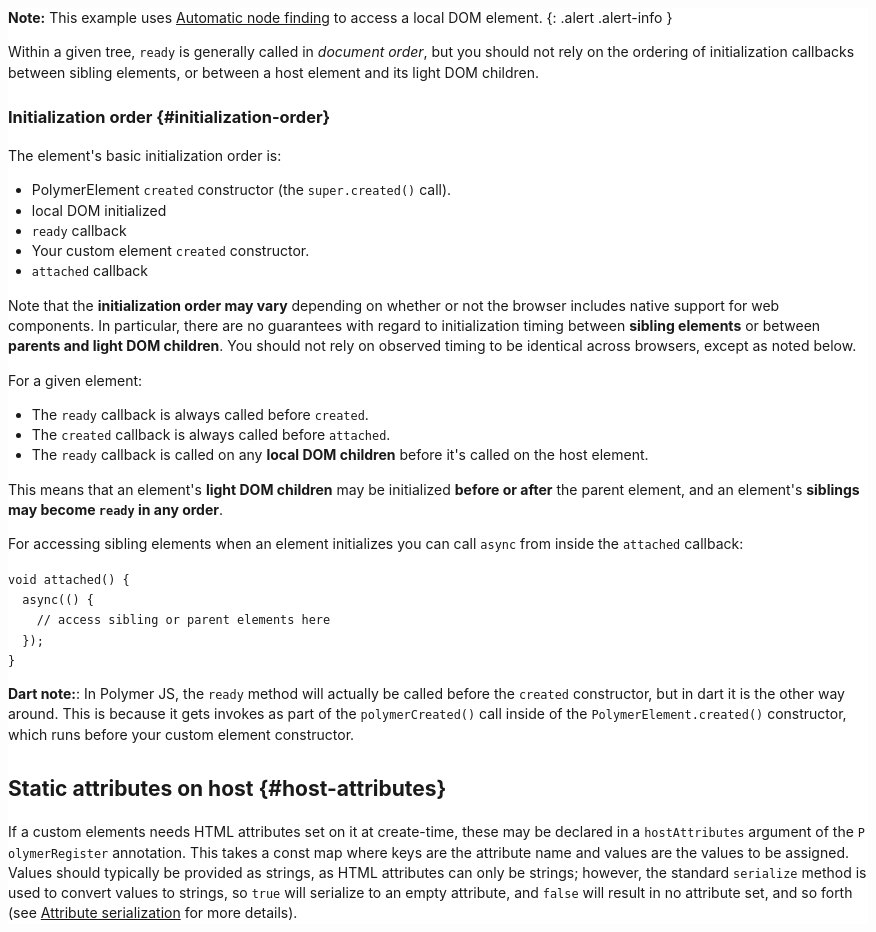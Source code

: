 **Note:** This example uses [Automatic node finding](local-dom.html#node-finding) to
access a local DOM element. 
{: .alert .alert-info }

Within a given tree, `ready` is generally called in _document order_, but you should not
rely on the ordering of initialization callbacks between sibling elements, or between 
a host element and its light DOM children.

### Initialization order {#initialization-order}

The element's basic initialization order is:

- PolymerElement `created` constructor (the `super.created()` call).  
- local DOM initialized 
- `ready` callback
- Your custom element `created` constructor.
- `attached` callback

Note that the **initialization order may vary** depending on whether or not the
browser includes native support for web components. In particular, there are no
guarantees with regard to initialization timing between **sibling elements** or
between **parents and light DOM children**. You should not rely on observed
timing to be identical across browsers, except as noted below.

For a given element:

*   The `ready` callback is always called before `created`.
*   The `created` callback is always called before `attached`.
*   The `ready` callback is called on any **local DOM children** before it's
    called on the host element.

This means that an element's **light DOM children** may be initialized **before or after** 
the parent element, and an element's **siblings may become `ready` in any order**.

For accessing sibling elements when an element initializes you can call `async` from inside
the `attached` callback:

    void attached() {
      async(() {
        // access sibling or parent elements here
      });
    }

**Dart note:**: In Polymer JS, the `ready` method will actually be called before
the `created` constructor, but in dart it is the other way around. This is
because it gets invokes as part of the `polymerCreated()` call inside of the
`PolymerElement.created()` constructor, which runs before your custom element
constructor.

## Static attributes on host {#host-attributes}

If a custom elements needs HTML attributes set on it at create-time, these may
be declared in a `hostAttributes` argument of the `PolymerRegister` annotation.
This takes a const map where keys are the attribute name and values are the
values to be assigned.  Values should typically be provided as strings, as HTML
attributes can only be strings; however, the standard `serialize` method is used
to convert values to strings, so `true` will serialize to an empty attribute,
and `false` will result in no attribute set, and so forth (see
[Attribute serialization](properties.html#attribute-serialization) for more
details).
